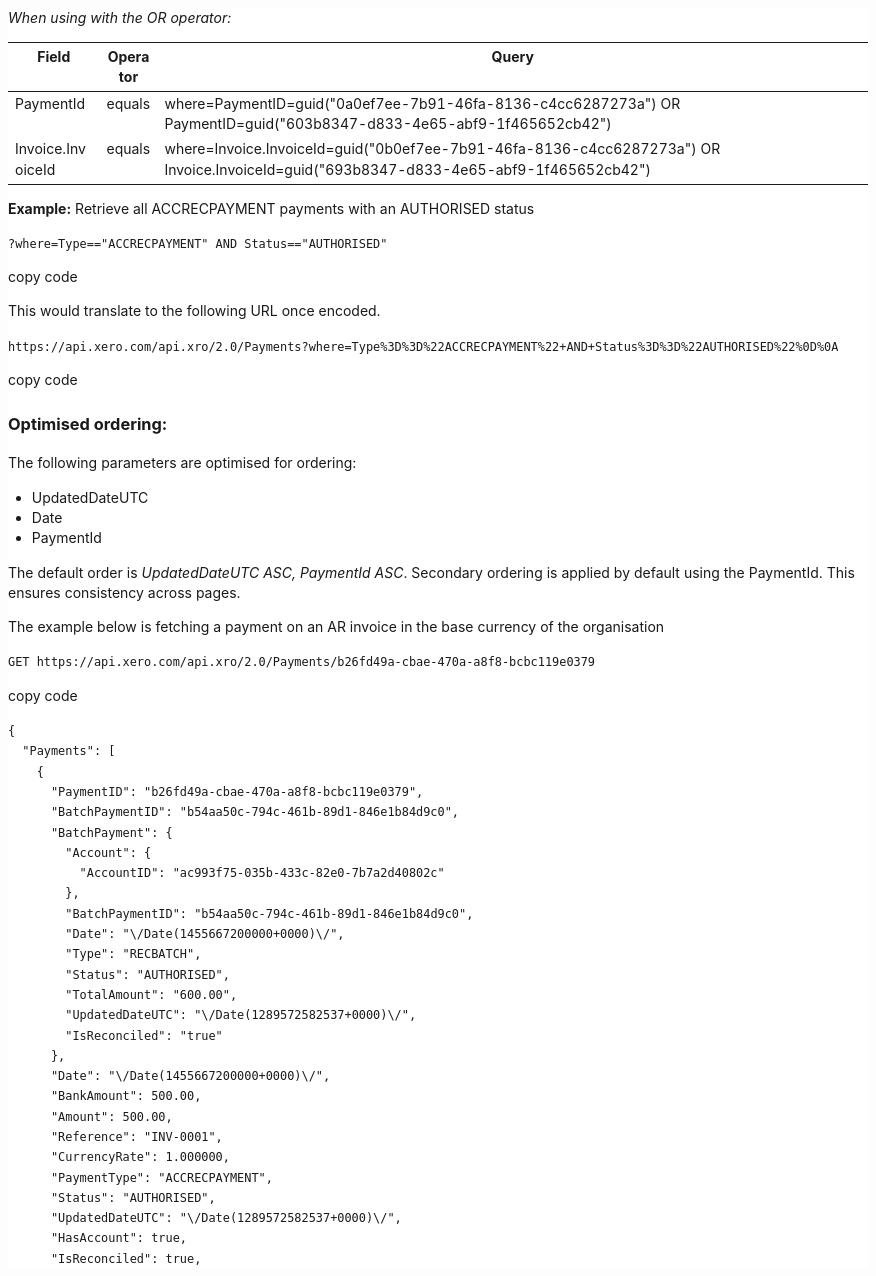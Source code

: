 _When using with the OR operator:_

Field| Operator| Query  
---|---|---  
PaymentId| equals| where=PaymentID=guid("0a0ef7ee-7b91-46fa-8136-c4cc6287273a") OR PaymentID=guid("603b8347-d833-4e65-abf9-1f465652cb42")  
Invoice.InvoiceId| equals| where=Invoice.InvoiceId=guid("0b0ef7ee-7b91-46fa-8136-c4cc6287273a") OR Invoice.InvoiceId=guid("693b8347-d833-4e65-abf9-1f465652cb42")  
  
**Example:** Retrieve all ACCRECPAYMENT payments with an AUTHORISED status
    
    
    ?where=Type=="ACCRECPAYMENT" AND Status=="AUTHORISED"

copy code

This would translate to the following URL once encoded.
    
    
    https://api.xero.com/api.xro/2.0/Payments?where=Type%3D%3D%22ACCRECPAYMENT%22+AND+Status%3D%3D%22AUTHORISED%22%0D%0A

copy code

### Optimised ordering:

The following parameters are optimised for ordering:

  * UpdatedDateUTC
  * Date
  * PaymentId



The default order is _UpdatedDateUTC ASC, PaymentId ASC_. Secondary ordering is applied by default using the PaymentId. This ensures consistency across pages.

The example below is fetching a payment on an AR invoice in the base currency of the organisation
    
    
    GET https://api.xero.com/api.xro/2.0/Payments/b26fd49a-cbae-470a-a8f8-bcbc119e0379

copy code
    
    
    {
      "Payments": [
        {
          "PaymentID": "b26fd49a-cbae-470a-a8f8-bcbc119e0379",
          "BatchPaymentID": "b54aa50c-794c-461b-89d1-846e1b84d9c0",
          "BatchPayment": {
            "Account": {
              "AccountID": "ac993f75-035b-433c-82e0-7b7a2d40802c"
            },
            "BatchPaymentID": "b54aa50c-794c-461b-89d1-846e1b84d9c0",
            "Date": "\/Date(1455667200000+0000)\/",
            "Type": "RECBATCH",
            "Status": "AUTHORISED",
            "TotalAmount": "600.00",
            "UpdatedDateUTC": "\/Date(1289572582537+0000)\/",
            "IsReconciled": "true"
          },
          "Date": "\/Date(1455667200000+0000)\/",
          "BankAmount": 500.00,
          "Amount": 500.00,
          "Reference": "INV-0001",
          "CurrencyRate": 1.000000,
          "PaymentType": "ACCRECPAYMENT",
          "Status": "AUTHORISED",
          "UpdatedDateUTC": "\/Date(1289572582537+0000)\/",
          "HasAccount": true,
          "IsReconciled": true,